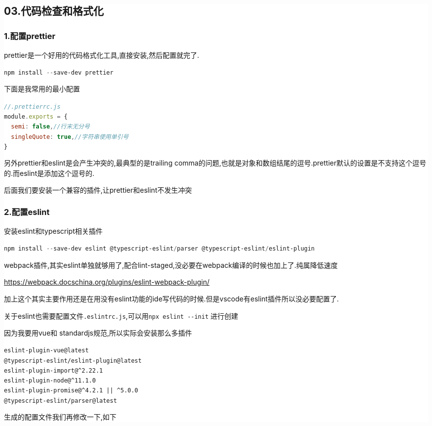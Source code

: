 

## 03.代码检查和格式化

### 1.配置prettier

prettier是一个好用的代码格式化工具,直接安装,然后配置就完了.

```powershell
npm install --save-dev prettier
```

下面是我常用的最小配置

```javascript
//.prettierrc.js
module.exports = {
  semi: false,//行末无分号
  singleQuote: true,//字符串使用单引号
}
```

另外prettier和eslint是会产生冲突的,最典型的是trailing comma的问题,也就是对象和数组结尾的逗号.prettier默认的设置是不支持这个逗号的.而eslint是添加这个逗号的.

后面我们要安装一个兼容的插件,让prettier和eslint不发生冲突

### 2.配置eslint

安装eslint和typescript相关插件

```powershell
npm install --save-dev eslint @typescript-eslint/parser @typescript-eslint/eslint-plugin
```



webpack插件,其实eslint单独就够用了,配合lint-staged,没必要在webpack编译的时候也加上了.纯属降低速度

https://webpack.docschina.org/plugins/eslint-webpack-plugin/

加上这个其实主要作用还是在用没有eslint功能的ide写代码的时候.但是vscode有eslint插件所以没必要配置了.




关于eslint也需要配置文件`.eslintrc.js`,可以用`npx eslint --init` 进行创建

因为我要用vue和 standardjs规范,所以实际会安装那么多插件

```
eslint-plugin-vue@latest
@typescript-eslint/eslint-plugin@latest
eslint-plugin-import@^2.22.1
eslint-plugin-node@^11.1.0
eslint-plugin-promise@^4.2.1 || ^5.0.0
@typescript-eslint/parser@latest
```



生成的配置文件我们再修改一下,如下
